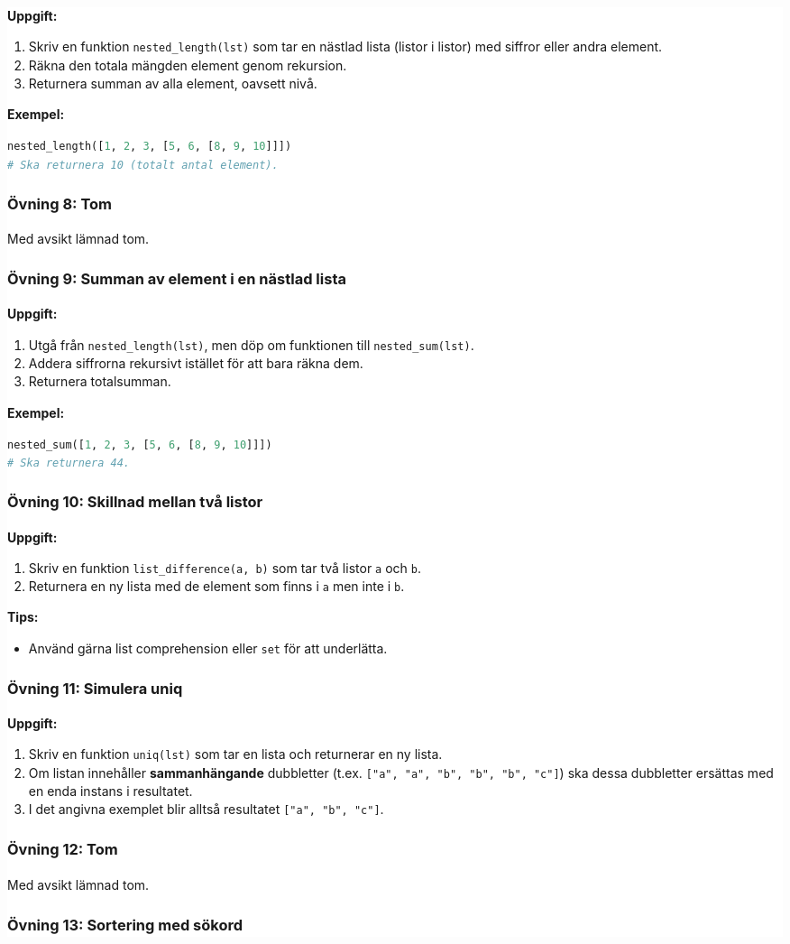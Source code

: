 **Uppgift:**

1. Skriv en funktion `nested_length(lst)` som tar en nästlad lista (listor i listor) med siffror eller andra element.
2. Räkna den totala mängden element genom rekursion.
3. Returnera summan av alla element, oavsett nivå.

**Exempel:**

```python
nested_length([1, 2, 3, [5, 6, [8, 9, 10]]])
# Ska returnera 10 (totalt antal element).
```

### Övning 8: Tom

Med avsikt lämnad tom.

### Övning 9: Summan av element i en nästlad lista

**Uppgift:**

1. Utgå från `nested_length(lst)`, men döp om funktionen till `nested_sum(lst)`.
2. Addera siffrorna rekursivt istället för att bara räkna dem.
3. Returnera totalsumman.

**Exempel:**

```python
nested_sum([1, 2, 3, [5, 6, [8, 9, 10]]])
# Ska returnera 44.
```

### Övning 10: Skillnad mellan två listor

**Uppgift:**

1. Skriv en funktion `list_difference(a, b)` som tar två listor `a` och `b`.
2. Returnera en ny lista med de element som finns i `a` men inte i `b`.

**Tips:**

- Använd gärna list comprehension eller `set` för att underlätta.

### Övning 11: Simulera uniq

**Uppgift:**

1. Skriv en funktion `uniq(lst)` som tar en lista och returnerar en ny lista.
2. Om listan innehåller **sammanhängande** dubbletter (t.ex. `["a", "a", "b", "b", "b", "c"]`) ska dessa dubbletter ersättas med en enda instans i resultatet.
3. I det angivna exemplet blir alltså resultatet `["a", "b", "c"]`.

### Övning 12: Tom

Med avsikt lämnad tom.

### Övning 13: Sortering med sökord


[1]: https://docs.python.org/3.11/library/functions.html
[2]: https://docs.python.org/3.11/library/stdtypes.html
[3]: https://docs.python.org/3.11/library/index.html
[4]: https://code.visualstudio.com/Docs/editor/debugging